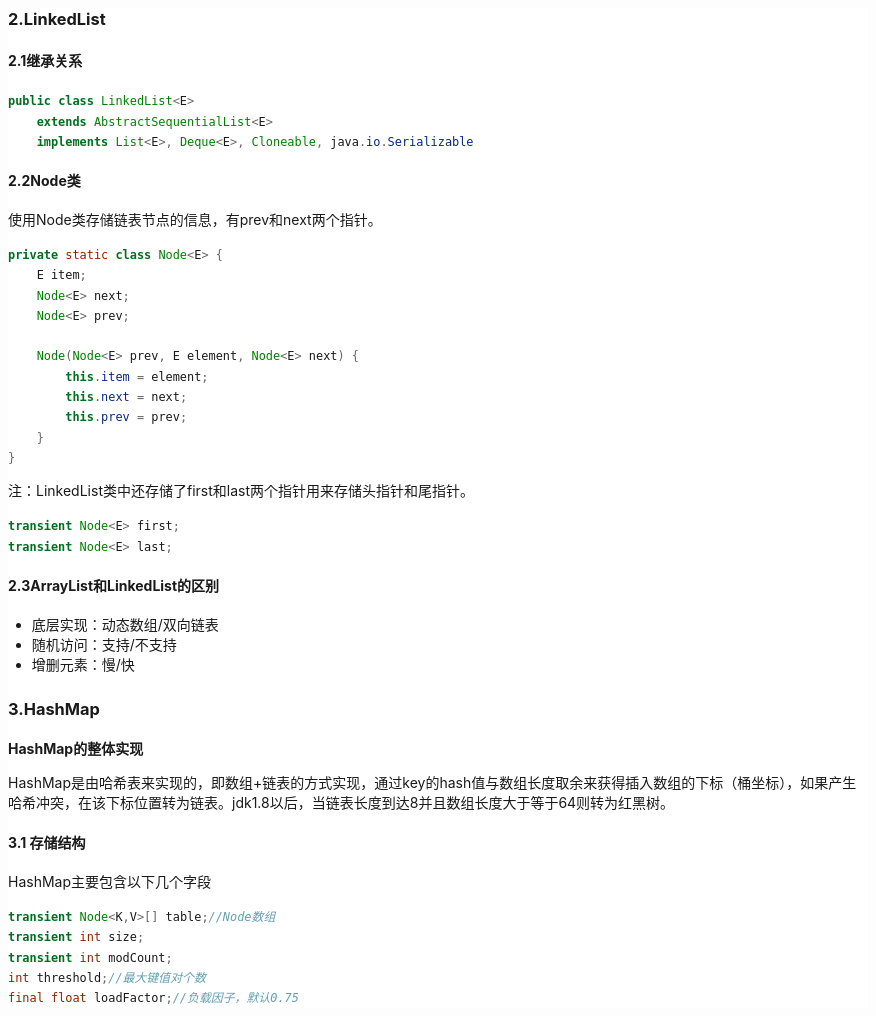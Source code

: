 ### 2.LinkedList

#### 2.1继承关系

```java
public class LinkedList<E>
    extends AbstractSequentialList<E>
    implements List<E>, Deque<E>, Cloneable, java.io.Serializable
```

#### 2.2Node类

使用Node类存储链表节点的信息，有prev和next两个指针。

```java
private static class Node<E> {
    E item;
    Node<E> next;
    Node<E> prev;

    Node(Node<E> prev, E element, Node<E> next) {
        this.item = element;
        this.next = next;
        this.prev = prev;
    }
}
```

注：LinkedList类中还存储了first和last两个指针用来存储头指针和尾指针。

```java
transient Node<E> first;
transient Node<E> last;
```



#### 2.3ArrayList和LinkedList的区别

- 底层实现：动态数组/双向链表
- 随机访问：支持/不支持
- 增删元素：慢/快



### 3.HashMap

**HashMap的整体实现**

HashMap是由哈希表来实现的，即数组+链表的方式实现，通过key的hash值与数组长度取余来获得插入数组的下标（桶坐标），如果产生哈希冲突，在该下标位置转为链表。jdk1.8以后，当链表长度到达8并且数组长度大于等于64则转为红黑树。

#### 3.1 存储结构

HashMap主要包含以下几个字段

```java
transient Node<K,V>[] table;//Node数组
transient int size;
transient int modCount;
int threshold;//最大键值对个数
final float loadFactor;//负载因子，默认0.75
```
